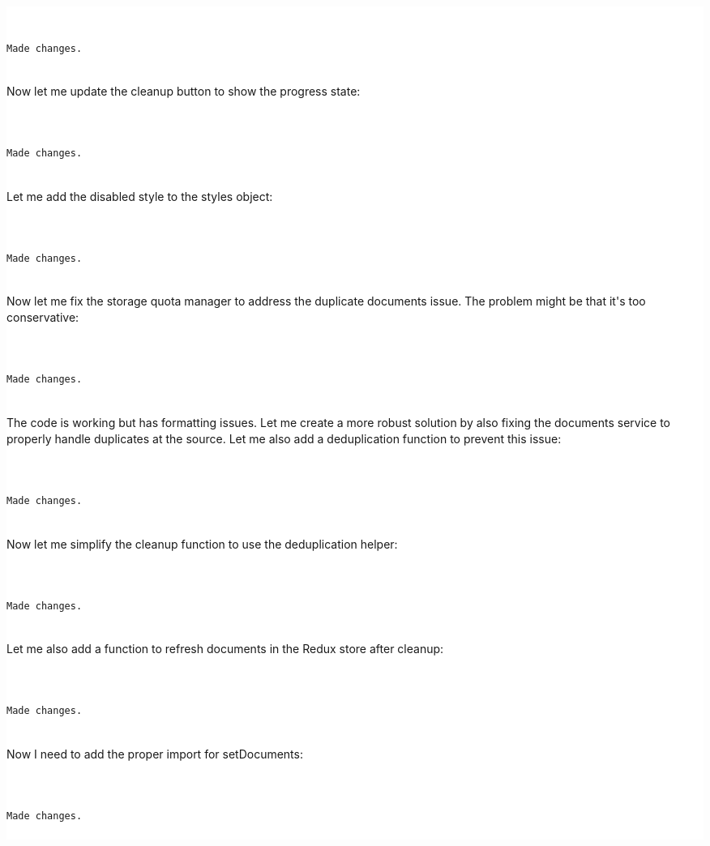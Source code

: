 
```


Made changes.


```
Now let me update the cleanup button to show the progress state: 
```


Made changes.


```
Let me add the disabled style to the styles object: 
```


Made changes.


```
Now let me fix the storage quota manager to address the duplicate documents issue. The problem might be that it's too conservative: 
```


Made changes.


```
The code is working but has formatting issues. Let me create a more robust solution by also fixing the documents service to properly handle duplicates at the source. Let me also add a deduplication function to prevent this issue: 
```


Made changes.


```
Now let me simplify the cleanup function to use the deduplication helper: 
```


Made changes.


```
Let me also add a function to refresh documents in the Redux store after cleanup: 
```


Made changes.


```
Now I need to add the proper import for setDocuments: 
```


Made changes.


```